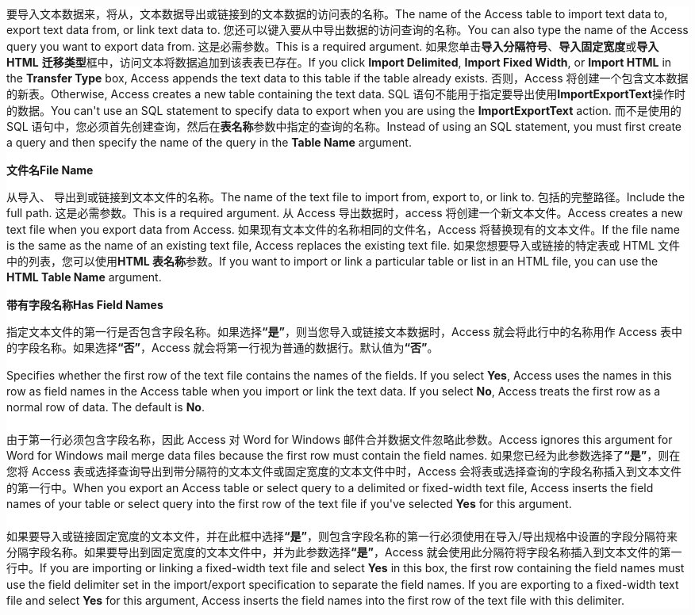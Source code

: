 <td><p><span data-ttu-id="ef897-138">要导入文本数据来，将从，文本数据导出或链接到的文本数据的访问表的名称。</span><span class="sxs-lookup"><span data-stu-id="ef897-138">The name of the Access table to import text data to, export text data from, or link text data to.</span></span> <span data-ttu-id="ef897-139">您还可以键入要从中导出数据的访问查询的名称。</span><span class="sxs-lookup"><span data-stu-id="ef897-139">You can also type the name of the Access query you want to export data from.</span></span> <span data-ttu-id="ef897-140">这是必需参数。</span><span class="sxs-lookup"><span data-stu-id="ef897-140">This is a required argument.</span></span> <span data-ttu-id="ef897-141">如果您单击<strong>导入分隔符号</strong>、<strong>导入固定宽度</strong>或<strong>导入 HTML</strong> <strong>迁移类型</strong>框中，访问文本将数据追加到该表表已存在。</span><span class="sxs-lookup"><span data-stu-id="ef897-141">If you click <strong>Import Delimited</strong>, <strong>Import Fixed Width</strong>, or <strong>Import HTML</strong> in the <strong>Transfer Type</strong> box, Access appends the text data to this table if the table already exists.</span></span> <span data-ttu-id="ef897-142">否则，Access 将创建一个包含文本数据的新表。</span><span class="sxs-lookup"><span data-stu-id="ef897-142">Otherwise, Access creates a new table containing the text data.</span></span> <span data-ttu-id="ef897-143">SQL 语句不能用于指定要导出使用<strong>ImportExportText</strong>操作时的数据。</span><span class="sxs-lookup"><span data-stu-id="ef897-143">You can't use an SQL statement to specify data to export when you are using the <strong>ImportExportText</strong> action.</span></span> <span data-ttu-id="ef897-144">而不是使用的 SQL 语句中，您必须首先创建查询，然后在<strong>表名称</strong>参数中指定的查询的名称。</span><span class="sxs-lookup"><span data-stu-id="ef897-144">Instead of using an SQL statement, you must first create a query and then specify the name of the query in the <strong>Table Name</strong> argument.</span></span></p></td>
</tr>
<tr class="even">
<td><p><span data-ttu-id="ef897-145"><strong>文件名</strong></span><span class="sxs-lookup"><span data-stu-id="ef897-145"><strong>File Name</strong></span></span></p></td>
<td><p><span data-ttu-id="ef897-146">从导入、 导出到或链接到文本文件的名称。</span><span class="sxs-lookup"><span data-stu-id="ef897-146">The name of the text file to import from, export to, or link to.</span></span> <span data-ttu-id="ef897-147">包括的完整路径。</span><span class="sxs-lookup"><span data-stu-id="ef897-147">Include the full path.</span></span> <span data-ttu-id="ef897-148">这是必需参数。</span><span class="sxs-lookup"><span data-stu-id="ef897-148">This is a required argument.</span></span> <span data-ttu-id="ef897-149">从 Access 导出数据时，access 将创建一个新文本文件。</span><span class="sxs-lookup"><span data-stu-id="ef897-149">Access creates a new text file when you export data from Access.</span></span> <span data-ttu-id="ef897-150">如果现有文本文件的名称相同的文件名，Access 将替换现有的文本文件。</span><span class="sxs-lookup"><span data-stu-id="ef897-150">If the file name is the same as the name of an existing text file, Access replaces the existing text file.</span></span> <span data-ttu-id="ef897-151">如果您想要导入或链接的特定表或 HTML 文件中的列表，您可以使用<strong>HTML 表名称</strong>参数。</span><span class="sxs-lookup"><span data-stu-id="ef897-151">If you want to import or link a particular table or list in an HTML file, you can use the <strong>HTML Table Name</strong> argument.</span></span></p></td>
</tr>
<tr class="odd">
<td><p><span data-ttu-id="ef897-152"><strong>带有字段名称</strong></span><span class="sxs-lookup"><span data-stu-id="ef897-152"><strong>Has Field Names</strong></span></span></p></td>
<td><p><span data-ttu-id="ef897-p108">指定文本文件的第一行是否包含字段名称。如果选择<strong>“是”</strong>，则当您导入或链接文本数据时，Access 就会将此行中的名称用作 Access 表中的字段名称。如果选择<strong>“否”</strong>，Access 就会将第一行视为普通的数据行。默认值为<strong>“否”</strong>。 

</span><span class="sxs-lookup"><span data-stu-id="ef897-p108">Specifies whether the first row of the text file contains the names of the fields. If you select <strong>Yes</strong>, Access uses the names in this row as field names in the Access table when you import or link the text data. If you select <strong>No</strong>, Access treats the first row as a normal row of data. The default is <strong>No</strong>.</span></span><br/><br/><span data-ttu-id="ef897-157">由于第一行必须包含字段名称，因此 Access 对 Word for Windows 邮件合并数据文件忽略此参数。</span><span class="sxs-lookup"><span data-stu-id="ef897-157">Access ignores this argument for Word for Windows mail merge data files because the first row must contain the field names.</span></span> <span data-ttu-id="ef897-158">如果您已经为此参数选择了<strong>“是”</strong>，则在您将 Access 表或选择查询导出到带分隔符的文本文件或固定宽度的文本文件中时，Access 会将表或选择查询的字段名称插入到文本文件的第一行中。</span><span class="sxs-lookup"><span data-stu-id="ef897-158">When you export an Access table or select query to a delimited or fixed-width text file, Access inserts the field names of your table or select query into the first row of the text file if you've selected <strong>Yes</strong> for this argument.</span></span><br/><br/><span data-ttu-id="ef897-p110">如果要导入或链接固定宽度的文本文件，并在此框中选择<strong>“是”</strong>，则包含字段名称的第一行必须使用在导入/导出规格中设置的字段分隔符来分隔字段名称。如果要导出到固定宽度的文本文件中，并为此参数选择<strong>“是”</strong>，Access 就会使用此分隔符将字段名称插入到文本文件的第一行中。</span><span class="sxs-lookup"><span data-stu-id="ef897-p110">If you are importing or linking a fixed-width text file and select <strong>Yes</strong> in this box, the first row containing the field names must use the field delimiter set in the import/export specification to separate the field names. If you are exporting to a fixed-width text file and select <strong>Yes</strong> for this argument, Access inserts the field names into the first row of the text file with this delimiter.</span></span></p></td>
</tr>